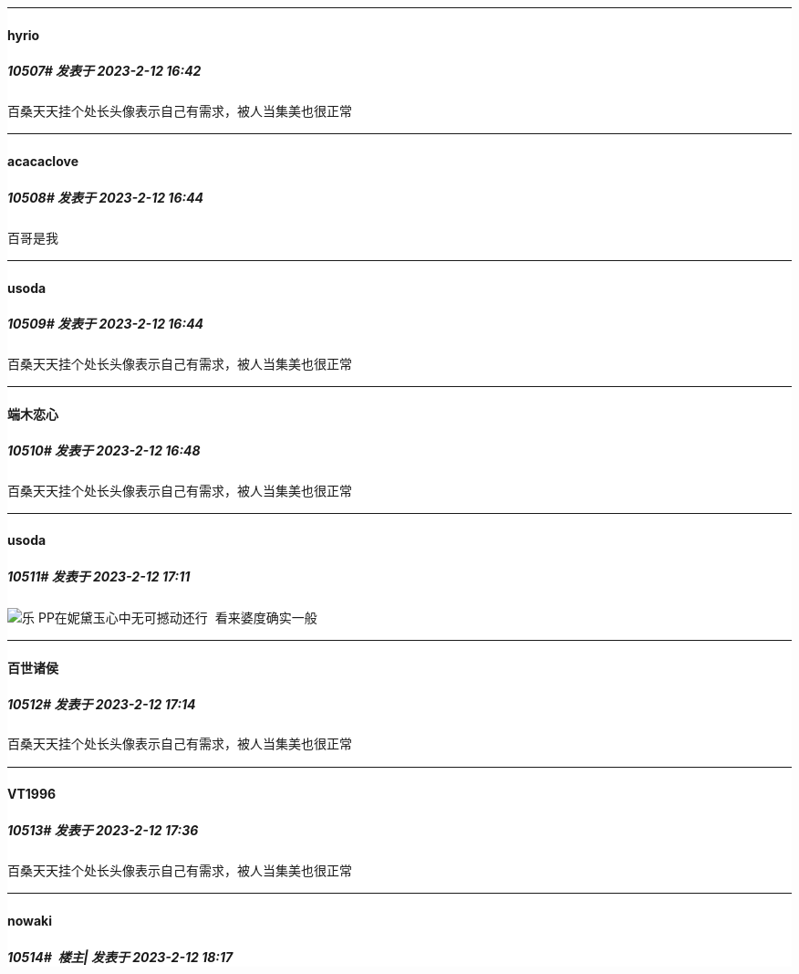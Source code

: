 
*****

####  hyrio  
##### 10507#       发表于 2023-2-12 16:42

百桑天天挂个处长头像表示自己有需求，被人当集美也很正常

*****

####  acacaclove  
##### 10508#       发表于 2023-2-12 16:44

百哥是我

*****

####  usoda  
##### 10509#       发表于 2023-2-12 16:44

百桑天天挂个处长头像表示自己有需求，被人当集美也很正常

*****

####  端木恋心  
##### 10510#       发表于 2023-2-12 16:48

百桑天天挂个处长头像表示自己有需求，被人当集美也很正常


*****

####  usoda  
##### 10511#       发表于 2023-2-12 17:11

<img src="https://static.saraba1st.com/image/smiley/face2017/037.png" referrerpolicy="no-referrer">乐 PP在妮黛玉心中无可撼动还行  看来婆度确实一般

*****

####  百世诸侯  
##### 10512#       发表于 2023-2-12 17:14

百桑天天挂个处长头像表示自己有需求，被人当集美也很正常


*****

####  VT1996  
##### 10513#       发表于 2023-2-12 17:36

 百桑天天挂个处长头像表示自己有需求，被人当集美也很正常


*****

####  nowaki  
##### 10514#         楼主| 发表于 2023-2-12 18:17
